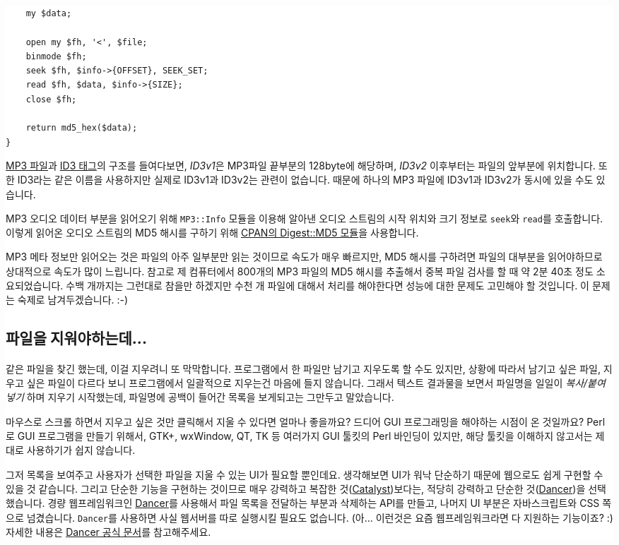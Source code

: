         my $data;
    
        open my $fh, '<', $file;
        binmode $fh;
        seek $fh, $info->{OFFSET}, SEEK_SET;
        read $fh, $data, $info->{SIZE};
        close $fh;
    
        return md5_hex($data);
    }

[MP3 파일][wikipedia-mp3]과 [ID3 태그][wikipedia-id3]의 구조를 들여다보면,
*ID3v1*은 MP3파일 끝부분의 128byte에 해당하며,
*ID3v2* 이후부터는 파일의 앞부분에 위치합니다.
또한 ID3라는 같은 이름을 사용하지만 실제로 ID3v1과 ID3v2는 관련이 없습니다.
때문에 하나의 MP3 파일에 ID3v1과 ID3v2가 동시에 있을 수도 있습니다.

MP3 오디오 데이터 부분을 읽어오기 위해 `MP3::Info` 모듈을 이용해 알아낸
오디오 스트림의 시작 위치와 크기 정보로 `seek`와 `read`를 호출합니다.
이렇게 읽어온 오디오 스트림의 MD5 해시를 구하기 위해
[CPAN의 Digest::MD5 모듈][cpan-digest-md5]을 사용합니다.

MP3 메타 정보만 읽어오는 것은 파일의 아주 일부분만 읽는 것이므로
속도가 매우 빠르지만, MD5 해시를 구하려면 파일의 대부분을 읽어야하므로
상대적으로 속도가 많이 느립니다.
참고로 제 컴퓨터에서 800개의 MP3 파일의 MD5 해시를 추출해서
중복 파일 검사를 할 때 약 2분 40초 정도 소요되었습니다.
수백 개까지는 그런대로 참을만 하겠지만 수천 개 파일에 대해서
처리를 해야한다면 성능에 대한 문제도 고민해야 할 것입니다.
이 문제는 숙제로 남겨두겠습니다. :-)



파일을 지워야하는데...
-----------------------

같은 파일을 찾긴 했는데, 이걸 지우려니 또 막막합니다.
프로그램에서 한 파일만 남기고 지우도록 할 수도 있지만,
상황에 따라서 남기고 싶은 파일, 지우고 싶은 파일이 다르다 보니
프로그램에서 일괄적으로 지우는건 마음에 들지 않습니다.
그래서 텍스트 결과물을 보면서 파일명을 일일이 *복사/붙여넣기* 하며
지우기 시작했는데, 파일명에 공백이 들어간 목록을 보게되고는 그만두고 말았습니다.

마우스로 스크롤 하면서 지우고 싶은 것만 클릭해서 지울 수 있다면 얼마나 좋을까요?
드디어 GUI 프로그래밍을 해야하는 시점이 온 것일까요?
Perl로 GUI 프로그램을 만들기 위해서, GTK+, wxWindow, QT, TK 등
여러가지 GUI 툴킷의 Perl 바인딩이 있지만,
해당 툴킷을 이해하지 않고서는 제대로 사용하기가 쉽지 않습니다. 

그저 목록을 보여주고 사용자가 선택한 파일을 지울 수 있는 UI가 필요할 뿐인데요.
생각해보면 UI가 워낙 단순하기 때문에 웹으로도 쉽게 구현할 수 있을 것 같습니다.
그리고 단순한 기능을 구현하는 것이므로
매우 강력하고 복잡한 것([Catalyst][cpan-catalyst])보다는,
적당히 강력하고 단순한 것([Dancer][cpan-dancer])을 선택했습니다.
경량 웹프레임워크인 [Dancer][cpan-dancer]를 사용해서
파일 목록을 전달하는 부분과 삭제하는 API를 만들고,
나머지 UI 부분은 자바스크립트와 CSS 쪽으로 넘겼습니다.
`Dancer`를 사용하면 사실 웹서버를 따로 실행시킬 필요도 없습니다.
(아... 이런것은 요즘 웹프레임워크라면 다 지원하는 기능이죠? :)
자세한 내용은 [Dancer 공식 문서][cpan-dancer]를 참고해주세요.


[dancing-with-dancer]:      2010-12-23-1.png
[sad-project]:              2010-12-23-2.png
[cpan-catalyst]:            http://search.cpan.org/perldoc?Catalyst
[cpan-dancer]:              http://search.cpan.org/perldoc?Dancer
[cpan-digest-md5]:          http://search.cpan.org/perldoc?Digest::MD5
[cpan-file-find]:           http://search.cpan.org/perldoc?File::Find
[cpan-mp3-info]:            http://search.cpan.org/perldoc?MP3::Info
[twitter-yuni]:             http://twitter.com/#!/yuni_kim
[wikipedia-id3]:            http://en.wikipedia.org/wiki/ID3
[wikipedia-mp3]:            http://en.wikipedia.org/wiki/MP3